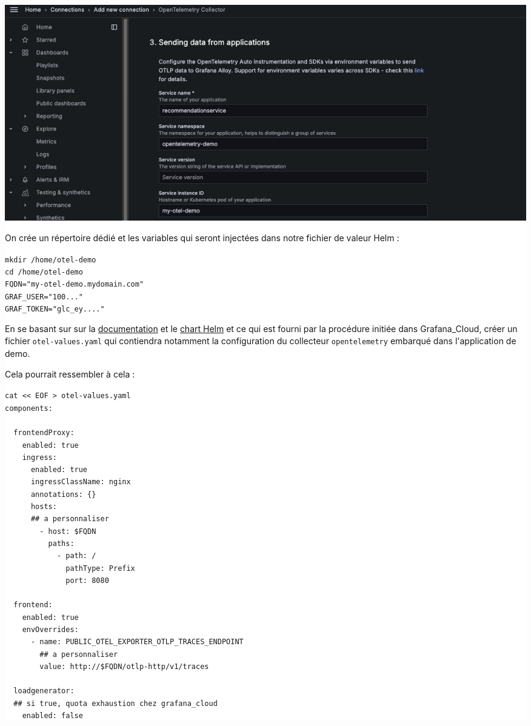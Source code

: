 ![loki](/img/loki1.png)

On crée un répertoire dédié et les variables qui seront injectées dans notre fichier de valeur Helm :
```
mkdir /home/otel-demo
cd /home/otel-demo
FQDN="my-otel-demo.mydomain.com"
GRAF_USER="100..."
GRAF_TOKEN="glc_ey...."
```

En se basant sur sur la [documentation](https://github.com/open-telemetry/opentelemetry-helm-charts/tree/main/charts/opentelemetry-demo) et le [chart Helm](https://github.com/open-telemetry/opentelemetry-helm-charts/blob/main/charts/opentelemetry-demo/values.yaml) et ce qui est fourni par la procédure  initiée dans Grafana_Cloud, créer un fichier ```otel-values.yaml``` qui contiendra notamment la configuration du collecteur `opentelemetry` embarqué dans l'application de demo.

Cela pourrait ressembler à cela :

```
cat << EOF > otel-values.yaml
components:

  frontendProxy:
    enabled: true
    ingress:
      enabled: true
      ingressClassName: nginx
      annotations: {}
      hosts:
      ## a personnaliser
        - host: $FQDN
          paths:
            - path: /
              pathType: Prefix
              port: 8080

  frontend:
    enabled: true
    envOverrides:
      - name: PUBLIC_OTEL_EXPORTER_OTLP_TRACES_ENDPOINT
        ## a personnaliser
        value: http://$FQDN/otlp-http/v1/traces

  loadgenerator:
  ## si true, quota exhaustion chez grafana_cloud
    enabled: false
```